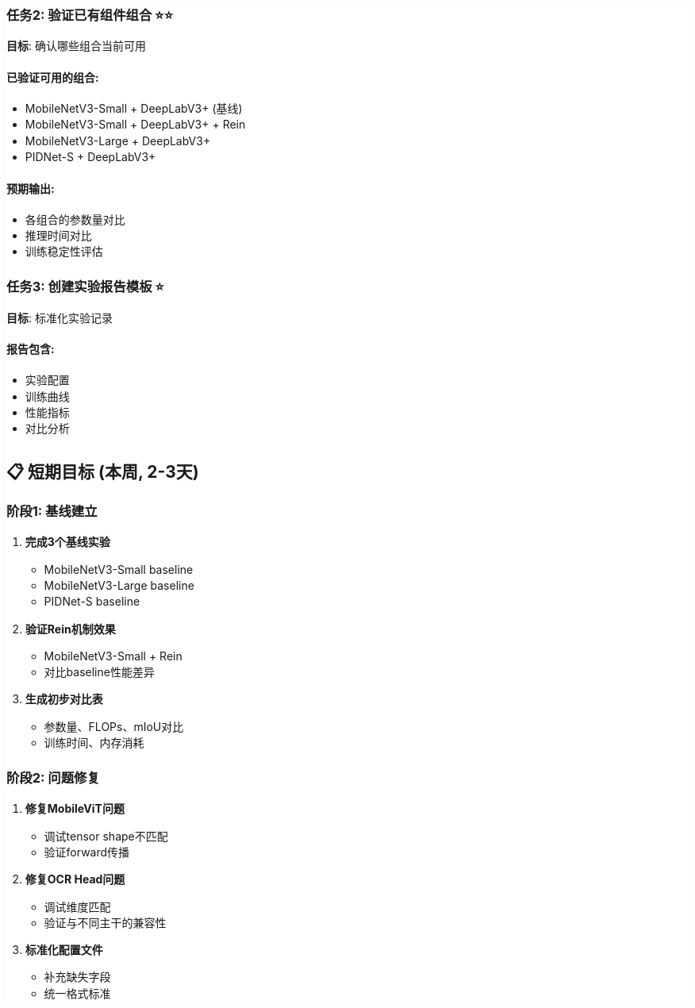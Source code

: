 ### 任务2: 验证已有组件组合 ⭐⭐
**目标**: 确认哪些组合当前可用

#### 已验证可用的组合:
- MobileNetV3-Small + DeepLabV3+ (基线)
- MobileNetV3-Small + DeepLabV3+ + Rein
- MobileNetV3-Large + DeepLabV3+
- PIDNet-S + DeepLabV3+

#### 预期输出:
- 各组合的参数量对比
- 推理时间对比
- 训练稳定性评估

### 任务3: 创建实验报告模板 ⭐
**目标**: 标准化实验记录

#### 报告包含:
- 实验配置
- 训练曲线
- 性能指标
- 对比分析

## 📋 短期目标 (本周, 2-3天)

### 阶段1: 基线建立
1. **完成3个基线实验**
   - MobileNetV3-Small baseline
   - MobileNetV3-Large baseline
   - PIDNet-S baseline

2. **验证Rein机制效果**
   - MobileNetV3-Small + Rein
   - 对比baseline性能差异

3. **生成初步对比表**
   - 参数量、FLOPs、mIoU对比
   - 训练时间、内存消耗

### 阶段2: 问题修复
1. **修复MobileViT问题**
   - 调试tensor shape不匹配
   - 验证forward传播

2. **修复OCR Head问题**
   - 调试维度匹配
   - 验证与不同主干的兼容性

3. **标准化配置文件**
   - 补充缺失字段
   - 统一格式标准
